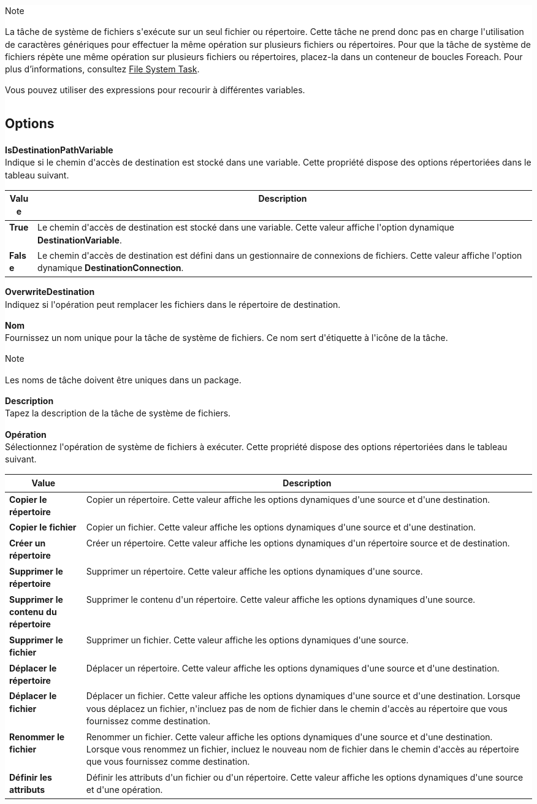 > [!NOTE]  
>  La tâche de système de fichiers s'exécute sur un seul fichier ou répertoire. Cette tâche ne prend donc pas en charge l'utilisation de caractères génériques pour effectuer la même opération sur plusieurs fichiers ou répertoires. Pour que la tâche de système de fichiers répète une même opération sur plusieurs fichiers ou répertoires, placez-la dans un conteneur de boucles Foreach. Pour plus d’informations, consultez [File System Task](../../integration-services/control-flow/file-system-task.md).  
  
 Vous pouvez utiliser des expressions pour recourir à différentes variables.  
  
## Options  
 **IsDestinationPathVariable**  
 Indique si le chemin d'accès de destination est stocké dans une variable. Cette propriété dispose des options répertoriées dans le tableau suivant.  
  
|Value|Description|  
|-----------|-----------------|  
|**True**|Le chemin d'accès de destination est stocké dans une variable. Cette valeur affiche l'option dynamique **DestinationVariable**.|  
|**False**|Le chemin d'accès de destination est défini dans un gestionnaire de connexions de fichiers. Cette valeur affiche l'option dynamique **DestinationConnection**.|  
  
 **OverwriteDestination**  
 Indiquez si l'opération peut remplacer les fichiers dans le répertoire de destination.  
  
 **Nom**  
 Fournissez un nom unique pour la tâche de système de fichiers. Ce nom sert d'étiquette à l'icône de la tâche.  
  
> [!NOTE]  
>  Les noms de tâche doivent être uniques dans un package.  
  
 **Description**  
 Tapez la description de la tâche de système de fichiers.  
  
 **Opération**  
 Sélectionnez l'opération de système de fichiers à exécuter. Cette propriété dispose des options répertoriées dans le tableau suivant.  
  
|Value|Description|  
|-----------|-----------------|  
|**Copier le répertoire**|Copier un répertoire. Cette valeur affiche les options dynamiques d'une source et d'une destination.|  
|**Copier le fichier**|Copier un fichier. Cette valeur affiche les options dynamiques d'une source et d'une destination.|  
|**Créer un répertoire**|Créer un répertoire. Cette valeur affiche les options dynamiques d'un répertoire source et de destination.|  
|**Supprimer le répertoire**|Supprimer un répertoire. Cette valeur affiche les options dynamiques d'une source.|  
|**Supprimer le contenu du répertoire**|Supprimer le contenu d'un répertoire. Cette valeur affiche les options dynamiques d'une source.|  
|**Supprimer le fichier**|Supprimer un fichier. Cette valeur affiche les options dynamiques d'une source.|  
|**Déplacer le répertoire**|Déplacer un répertoire. Cette valeur affiche les options dynamiques d'une source et d'une destination.|  
|**Déplacer le fichier**|Déplacer un fichier. Cette valeur affiche les options dynamiques d'une source et d'une destination. Lorsque vous déplacez un fichier, n'incluez pas de nom de fichier dans le chemin d'accès au répertoire que vous fournissez comme destination.|  
|**Renommer le fichier**|Renommer un fichier. Cette valeur affiche les options dynamiques d'une source et d'une destination. Lorsque vous renommez un fichier, incluez le nouveau nom de fichier dans le chemin d'accès au répertoire que vous fournissez comme destination.|  
|**Définir les attributs**|Définir les attributs d'un fichier ou d'un répertoire. Cette valeur affiche les options dynamiques d'une source et d'une opération.|  
  